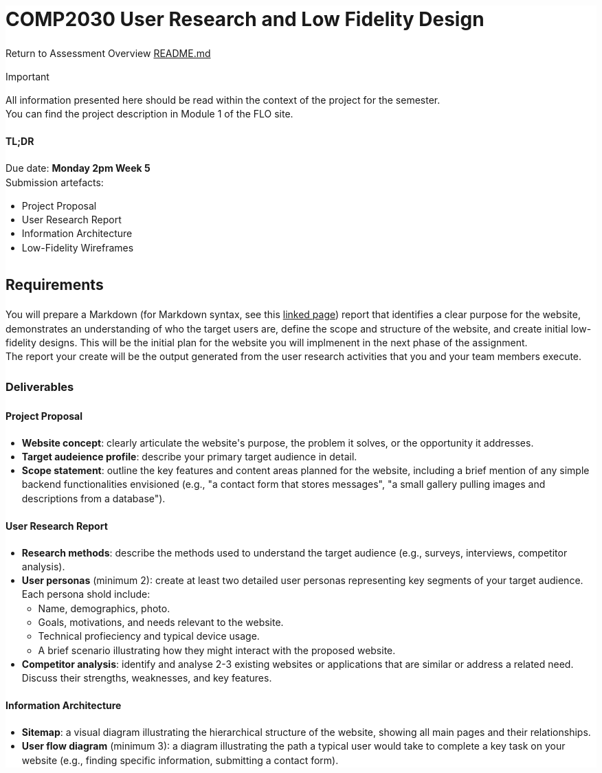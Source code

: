 # COMP2030 User Research and Low Fidelity Design

Return to Assessment Overview [README.md](../../README.md)

> [!IMPORTANT]
> All information presented here should be read within the context of the project for the semester.\
> You can find the project description in Module 1 of the FLO site.

#### TL;DR
Due date: **Monday 2pm Week 5**\
Submission artefacts:
- Project Proposal
- User Research Report
- Information Architecture
- Low-Fidelity Wireframes

## Requirements
You will prepare a Markdown (for Markdown syntax, see this [linked page](https://docs.github.com/en/get-started/writing-on-github/getting-started-with-writing-and-formatting-on-github/basic-writing-and-formatting-syntax)) report that identifies a clear purpose for the website, demonstrates an understanding of who the target users are, define the scope and structure of the website, and create initial low-fidelity designs.  This will be the initial plan for the website you will implmenent in the next phase of the assignment.\
The report your create will be the output generated from the user research activities that you and your team members execute.

### Deliverables
#### Project Proposal
- **Website concept**: clearly articulate the website's purpose, the problem it solves, or the opportunity it addresses.
- **Target audeience profile**: describe your primary target audience in detail.
- **Scope statement**: outline the key features and content areas planned for the website, including a brief mention of any simple backend functionalities envisioned (e.g., "a contact form that stores messages", "a small gallery pulling images and descriptions from a database").

#### User Research Report
- **Research methods**: describe the methods used to understand the target audience (e.g., surveys, interviews, competitor analysis).
- **User personas** (minimum 2): create at least two detailed user personas representing key segments of your target audience.  Each persona shold include:
    - Name, demographics, photo.
    - Goals, motivations, and needs relevant to the website.
    - Technical profieciency and typical device usage.
    - A brief scenario illustrating how they might interact with the proposed website.
- **Competitor analysis**: identify and analyse 2-3 existing websites or applications that are similar or address a related need.  Discuss their strengths, weaknesses, and key features.

#### Information Architecture
- **Sitemap**: a visual diagram illustrating the hierarchical structure of the website, showing all main pages and their relationships.
- **User flow diagram** (minimum 3): a diagram illustrating the path a typical user would take to complete a key task on your website (e.g., finding specific information, submitting a contact form).
